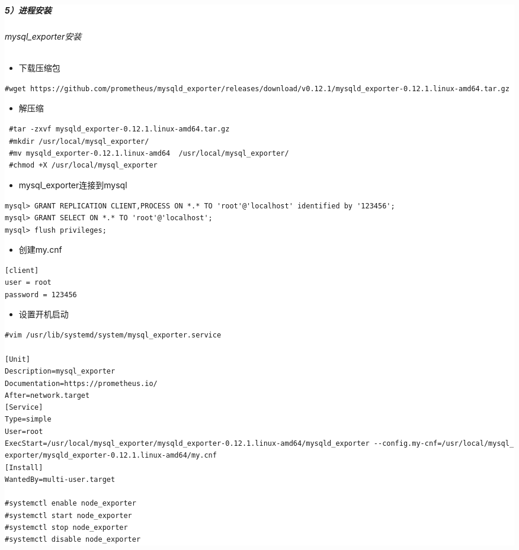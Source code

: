 

##### 5）进程安装

###### mysql_exporter安装

- 下载压缩包

```
#wget https://github.com/prometheus/mysqld_exporter/releases/download/v0.12.1/mysqld_exporter-0.12.1.linux-amd64.tar.gz
```

- 解压缩


```
 #tar -zxvf mysqld_exporter-0.12.1.linux-amd64.tar.gz
 #mkdir /usr/local/mysql_exporter/
 #mv mysqld_exporter-0.12.1.linux-amd64  /usr/local/mysql_exporter/
 #chmod +X /usr/local/mysql_exporter
```

- mysql_exporter连接到mysql


```
mysql> GRANT REPLICATION CLIENT,PROCESS ON *.* TO 'root'@'localhost' identified by '123456';
mysql> GRANT SELECT ON *.* TO 'root'@'localhost';
mysql> flush privileges;
```

- 创建my.cnf	

```
[client]
user = root
password = 123456
```

- 设置开机启动

```
#vim /usr/lib/systemd/system/mysql_exporter.service

[Unit]
Description=mysql_exporter
Documentation=https://prometheus.io/
After=network.target
[Service]
Type=simple
User=root
ExecStart=/usr/local/mysql_exporter/mysqld_exporter-0.12.1.linux-amd64/mysqld_exporter --config.my-cnf=/usr/local/mysql_exporter/mysqld_exporter-0.12.1.linux-amd64/my.cnf
[Install]
WantedBy=multi-user.target
	
#systemctl enable node_exporter
#systemctl start node_exporter
#systemctl stop node_exporter
#systemctl disable node_exporter

```
